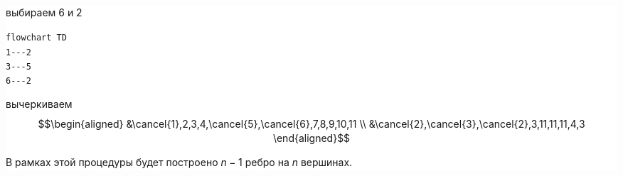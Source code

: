 выбираем 6 и 2
```mermaid
flowchart TD
1---2
3---5
6---2
```
вычеркиваем
$$\begin{aligned}
&\cancel{1},2,3,4,\cancel{5},\cancel{6},7,8,9,10,11 \\
&\cancel{2},\cancel{3},\cancel{2},3,11,11,11,4,3
\end{aligned}$$


В рамках этой процедуры будет построено $n-1$ ребро на $n$ вершинах.